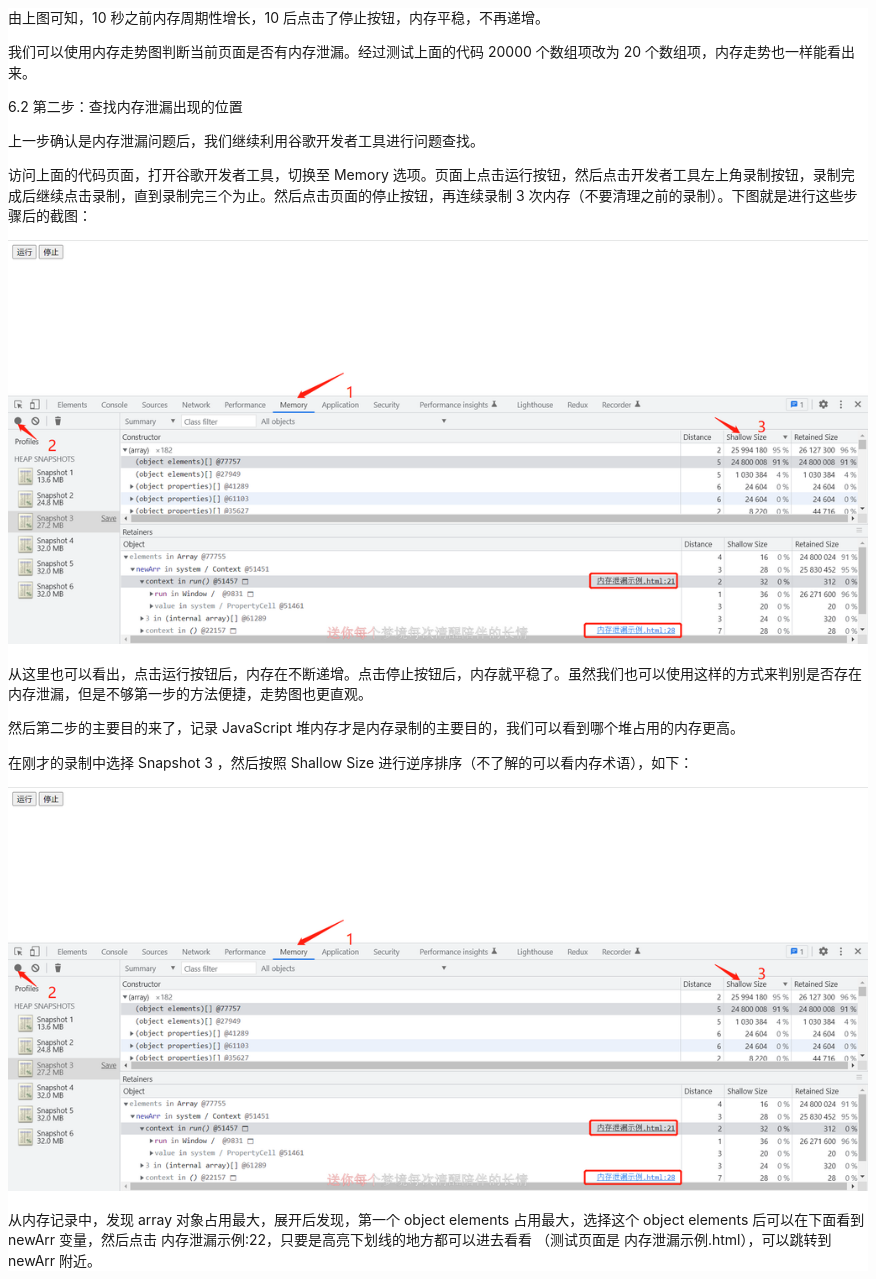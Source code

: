 由上图可知，10 秒之前内存周期性增长，10 后点击了停止按钮，内存平稳，不再递增。

我们可以使用内存走势图判断当前页面是否有内存泄漏。经过测试上面的代码 20000 个数组项改为 20 个数组项，内存走势也一样能看出来。

6.2 第二步：查找内存泄漏出现的位置

上一步确认是内存泄漏问题后，我们继续利用谷歌开发者工具进行问题查找。

访问上面的代码页面，打开谷歌开发者工具，切换至 Memory 选项。页面上点击运行按钮，然后点击开发者工具左上角录制按钮，录制完成后继续点击录制，直到录制完三个为止。然后点击页面的停止按钮，再连续录制 3 次内存（不要清理之前的录制）。下图就是进行这些步骤后的截图：

![alt](./%E5%86%85%E5%AD%98%E6%B3%84%E6%BC%8F%E6%9F%A5%E7%9C%8B%E8%BF%87%E7%A8%8B.png)

从这里也可以看出，点击运行按钮后，内存在不断递增。点击停止按钮后，内存就平稳了。虽然我们也可以使用这样的方式来判别是否存在内存泄漏，但是不够第一步的方法便捷，走势图也更直观。

然后第二步的主要目的来了，记录 JavaScript 堆内存才是内存录制的主要目的，我们可以看到哪个堆占用的内存更高。

在刚才的录制中选择 Snapshot 3 ，然后按照 Shallow Size 进行逆序排序（不了解的可以看内存术语），如下：

![alt](./%E5%86%85%E5%AD%98%E6%B3%84%E6%BC%8F%E6%9F%A5%E7%9C%8B%E8%BF%87%E7%A8%8B.png)

从内存记录中，发现 array 对象占用最大，展开后发现，第一个 object elements 占用最大，选择这个 object elements 后可以在下面看到 newArr 变量，然后点击 内存泄漏示例:22，只要是高亮下划线的地方都可以进去看看 （测试页面是 内存泄漏示例.html），可以跳转到 newArr 附近。
